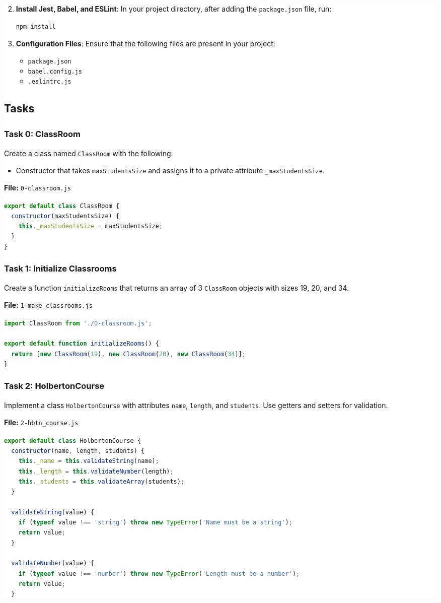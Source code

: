 2. **Install Jest, Babel, and ESLint**:
   In your project directory, after adding the `package.json` file, run:
   ```bash
   npm install
   ```

3. **Configuration Files**:
   Ensure that the following files are present in your project:
   - `package.json`
   - `babel.config.js`
   - `.eslintrc.js`

## Tasks

### Task 0: ClassRoom
Create a class named `ClassRoom` with the following:
- Constructor that takes `maxStudentsSize` and assigns it to a private attribute `_maxStudentsSize`.

**File:** `0-classroom.js`

```js
export default class ClassRoom {
  constructor(maxStudentsSize) {
    this._maxStudentsSize = maxStudentsSize;
  }
}
```

### Task 1: Initialize Classrooms
Create a function `initializeRooms` that returns an array of 3 `ClassRoom` objects with sizes 19, 20, and 34.

**File:** `1-make_classrooms.js`

```js
import ClassRoom from './0-classroom.js';

export default function initializeRooms() {
  return [new ClassRoom(19), new ClassRoom(20), new ClassRoom(34)];
}
```

### Task 2: HolbertonCourse
Implement a class `HolbertonCourse` with attributes `name`, `length`, and `students`. Use getters and setters for validation.

**File:** `2-hbtn_course.js`

```js
export default class HolbertonCourse {
  constructor(name, length, students) {
    this._name = this.validateString(name);
    this._length = this.validateNumber(length);
    this._students = this.validateArray(students);
  }

  validateString(value) {
    if (typeof value !== 'string') throw new TypeError('Name must be a string');
    return value;
  }

  validateNumber(value) {
    if (typeof value !== 'number') throw new TypeError('Length must be a number');
    return value;
  }

```